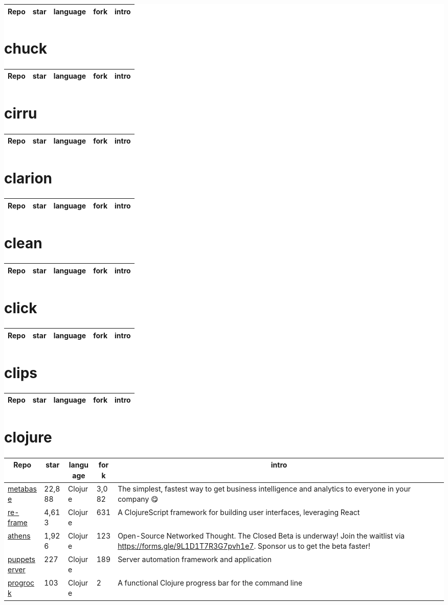 Repo|star|language|fork|intro
-|-|-|-|-



# chuck

Repo|star|language|fork|intro
-|-|-|-|-



# cirru

Repo|star|language|fork|intro
-|-|-|-|-



# clarion

Repo|star|language|fork|intro
-|-|-|-|-



# clean

Repo|star|language|fork|intro
-|-|-|-|-



# click

Repo|star|language|fork|intro
-|-|-|-|-



# clips

Repo|star|language|fork|intro
-|-|-|-|-



# clojure

Repo|star|language|fork|intro
-|-|-|-|-
[metabase](https://github.com/metabase/metabase)|22,888|Clojure|3,082|The simplest, fastest way to get business intelligence and analytics to everyone in your company 😋
[re-frame](https://github.com/day8/re-frame)|4,613|Clojure|631|A ClojureScript framework for building user interfaces, leveraging React
[athens](https://github.com/athensresearch/athens)|1,926|Clojure|123|Open-Source Networked Thought. The Closed Beta is underway! Join the waitlist via https://forms.gle/9L1D1T7R3G7pvh1e7. Sponsor us to get the beta faster!
[puppetserver](https://github.com/puppetlabs/puppetserver)|227|Clojure|189|Server automation framework and application
[progrock](https://github.com/weavejester/progrock)|103|Clojure|2|A functional Clojure progress bar for the command line
